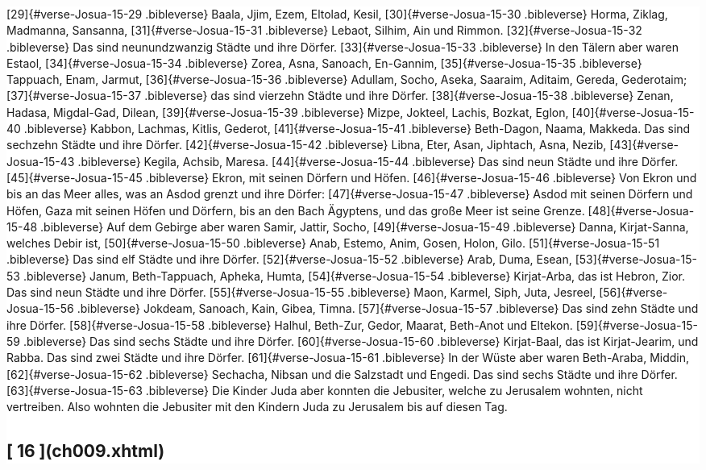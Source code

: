 [29]{#verse-Josua-15-29 .bibleverse} Baala, Jjim, Ezem, Eltolad, Kesil, 
[30]{#verse-Josua-15-30 .bibleverse} Horma, Ziklag, Madmanna, Sansanna, 
[31]{#verse-Josua-15-31 .bibleverse} Lebaot, Silhim, Ain und Rimmon. 
[32]{#verse-Josua-15-32 .bibleverse} Das sind neunundzwanzig Städte und ihre Dörfer. 
[33]{#verse-Josua-15-33 .bibleverse} In den Tälern aber waren Estaol, 
[34]{#verse-Josua-15-34 .bibleverse} Zorea, Asna, Sanoach, En-Gannim, 
[35]{#verse-Josua-15-35 .bibleverse} Tappuach, Enam, Jarmut, 
[36]{#verse-Josua-15-36 .bibleverse} Adullam, Socho, Aseka, Saaraim, Aditaim, Gereda, Gederotaim; 
[37]{#verse-Josua-15-37 .bibleverse} das sind vierzehn Städte und ihre Dörfer. 
[38]{#verse-Josua-15-38 .bibleverse} Zenan, Hadasa, Migdal-Gad, Dilean, 
[39]{#verse-Josua-15-39 .bibleverse} Mizpe, Jokteel, Lachis, Bozkat, Eglon, 
[40]{#verse-Josua-15-40 .bibleverse} Kabbon, Lachmas, Kitlis, Gederot, 
[41]{#verse-Josua-15-41 .bibleverse} Beth-Dagon, Naama, Makkeda. Das sind sechzehn Städte und ihre Dörfer. 
[42]{#verse-Josua-15-42 .bibleverse} Libna, Eter, Asan, Jiphtach, Asna, Nezib, 
[43]{#verse-Josua-15-43 .bibleverse} Kegila, Achsib, Maresa. 
[44]{#verse-Josua-15-44 .bibleverse} Das sind neun Städte und ihre Dörfer. 
[45]{#verse-Josua-15-45 .bibleverse} Ekron, mit seinen Dörfern und Höfen. 
[46]{#verse-Josua-15-46 .bibleverse} Von Ekron und bis an das Meer alles, was an Asdod grenzt und ihre Dörfer: 
[47]{#verse-Josua-15-47 .bibleverse} Asdod mit seinen Dörfern und Höfen, Gaza mit seinen Höfen und Dörfern, bis an den Bach Ägyptens, und das große Meer ist seine Grenze. 
[48]{#verse-Josua-15-48 .bibleverse} Auf dem Gebirge aber waren Samir, Jattir, Socho, 
[49]{#verse-Josua-15-49 .bibleverse} Danna, Kirjat-Sanna, welches Debir ist, 
[50]{#verse-Josua-15-50 .bibleverse} Anab, Estemo, Anim, Gosen, Holon, Gilo. 
[51]{#verse-Josua-15-51 .bibleverse} Das sind elf Städte und ihre Dörfer. 
[52]{#verse-Josua-15-52 .bibleverse} Arab, Duma, Esean, 
[53]{#verse-Josua-15-53 .bibleverse} Janum, Beth-Tappuach, Apheka, Humta, 
[54]{#verse-Josua-15-54 .bibleverse} Kirjat-Arba, das ist Hebron, Zior. Das sind neun Städte und ihre Dörfer. 
[55]{#verse-Josua-15-55 .bibleverse} Maon, Karmel, Siph, Juta, Jesreel, 
[56]{#verse-Josua-15-56 .bibleverse} Jokdeam, Sanoach, Kain, Gibea, Timna. 
[57]{#verse-Josua-15-57 .bibleverse} Das sind zehn Städte und ihre Dörfer. 
[58]{#verse-Josua-15-58 .bibleverse} Halhul, Beth-Zur, Gedor, Maarat, Beth-Anot und Eltekon. 
[59]{#verse-Josua-15-59 .bibleverse} Das sind sechs Städte und ihre Dörfer. 
[60]{#verse-Josua-15-60 .bibleverse} Kirjat-Baal, das ist Kirjat-Jearim, und Rabba. Das sind zwei Städte und ihre Dörfer. 
[61]{#verse-Josua-15-61 .bibleverse} In der Wüste aber waren Beth-Araba, Middin, 
[62]{#verse-Josua-15-62 .bibleverse} Sechacha, Nibsan und die Salzstadt und Engedi. Das sind sechs Städte und ihre Dörfer. 
[63]{#verse-Josua-15-63 .bibleverse} Die Kinder Juda aber konnten die Jebusiter, welche zu Jerusalem wohnten, nicht vertreiben. Also wohnten die Jebusiter mit den Kindern Juda zu Jerusalem bis auf diesen Tag. 

<h2 class="chaptertitle">[&nbsp;16&nbsp;](ch009.xhtml)<span><span id="chapter-Josua-16"></span></span></h2>
 
